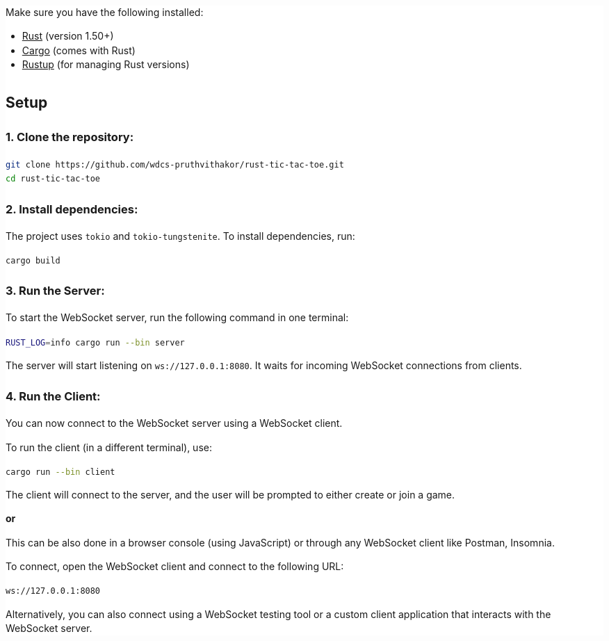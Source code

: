 Make sure you have the following installed:

- [Rust](https://www.rust-lang.org/) (version 1.50+)
- [Cargo](https://doc.rust-lang.org/cargo/) (comes with Rust)
- [Rustup](https://rustup.rs/) (for managing Rust versions)

## Setup

### 1. Clone the repository:

```bash
git clone https://github.com/wdcs-pruthvithakor/rust-tic-tac-toe.git
cd rust-tic-tac-toe
```

### 2. Install dependencies:

The project uses `tokio` and `tokio-tungstenite`. To install dependencies, run:

```bash
cargo build
```

### 3. Run the Server:

To start the WebSocket server, run the following command in one terminal:

```bash
RUST_LOG=info cargo run --bin server
```

The server will start listening on `ws://127.0.0.1:8080`. It waits for incoming WebSocket connections from clients.

### 4. Run the Client:
You can now connect to the WebSocket server using a WebSocket client.

To run the client (in a different terminal), use:

```bash
cargo run --bin client
```

The client will connect to the server, and the user will be prompted to either create or join a game.

**or**

This can be also done in a browser console (using JavaScript) or through any WebSocket client like Postman, Insomnia.

To connect, open the WebSocket client and connect to the following URL:

```
ws://127.0.0.1:8080
```

Alternatively, you can also connect using a WebSocket testing tool or a custom client application that interacts with the WebSocket server.
